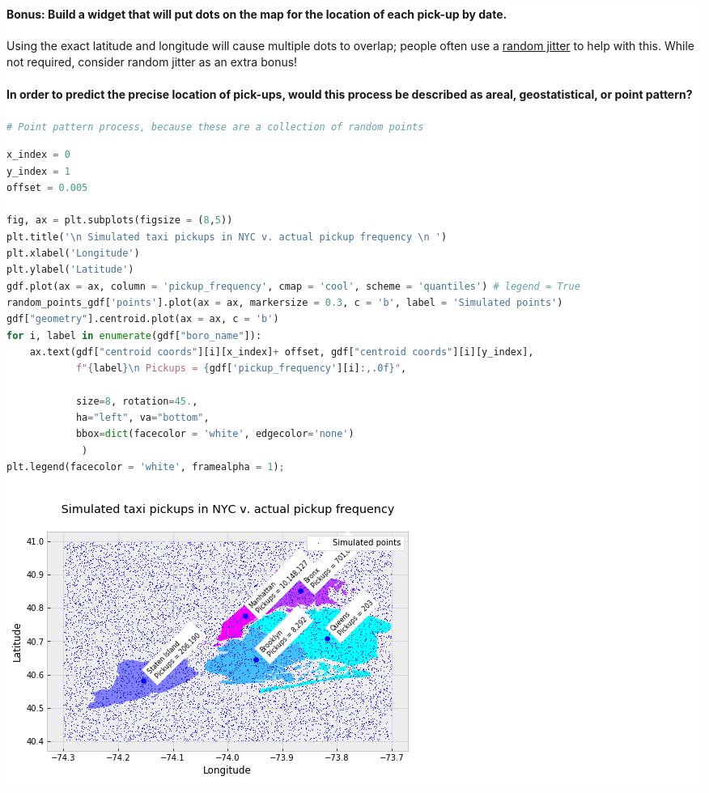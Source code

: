 #### Bonus: Build a widget that will put dots on the map for the location of each pick-up by date.
Using the exact latitude and longitude will cause multiple dots to overlap; people often use a [random jitter](https://www.dataplusscience.com/TableauJitter.html) to help with this. While not required, consider random jitter as an extra bonus!

#### In order to predict the precise location of pick-ups, would this process be described as areal, geostatistical, or point pattern?


```python
# Point pattern process, because these are a collection of random points
```


```python
x_index = 0
y_index = 1
offset = 0.005

fig, ax = plt.subplots(figsize = (8,5))
plt.title('\n Simulated taxi pickups in NYC v. actual pickup frequency \n ')
plt.xlabel('Longitude')
plt.ylabel('Latitude')
gdf.plot(ax = ax, column = 'pickup_frequency', cmap = 'cool', scheme = 'quantiles') # legend = True
random_points_gdf['points'].plot(ax = ax, markersize = 0.3, c = 'b', label = 'Simulated points')
gdf["geometry"].centroid.plot(ax = ax, c = 'b')
for i, label in enumerate(gdf["boro_name"]):
    ax.text(gdf["centroid coords"][i][x_index]+ offset, gdf["centroid coords"][i][y_index], 
            f"{label}\n Pickups = {gdf['pickup_frequency'][i]:,.0f}", 

            size=8, rotation=45.,
            ha="left", va="bottom",
            bbox=dict(facecolor = 'white', edgecolor='none')
             )
plt.legend(facecolor = 'white', framealpha = 1);
```


![png](/images/starter-code-2.0_files/starter-code-2.0_96_0.png)

